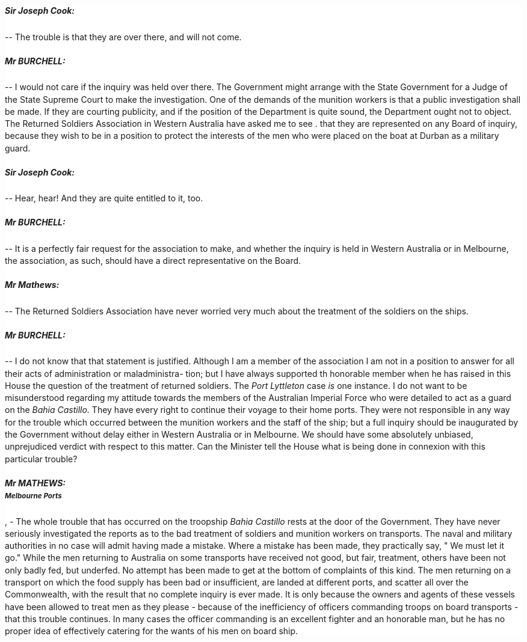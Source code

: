 ##### Sir Joseph Cook:

-- The trouble is that they are over there, and will not come. 

##### Mr BURCHELL:

-- I would not care if the inquiry was held over there. The Government might arrange with the State Government for a Judge of the State Supreme Court to make the investigation. One of the demands of the munition workers is that a public investigation shall be made. If they are courting publicity, and if the position of the Department is quite sound, the Department ought not to object. The Returned Soldiers Association in Western Australia have asked me to see . that they are represented on any Board of inquiry, because they wish to be in a position to protect the interests of the men who were placed on the boat at Durban as a military guard. 

##### Sir Joseph Cook:

-- Hear, hear! And they are quite entitled to it, too. 

##### Mr BURCHELL:

-- It is a perfectly fair request for the association to make, and whether the inquiry is held in Western Australia or in Melbourne, the association, as such, should have a direct representative on the Board. 

##### Mr Mathews:

-- The Returned Soldiers Association have never worried very much about the treatment of the soldiers on the ships. 

##### Mr BURCHELL:

-- I do not know that that statement is justified. Although I am a member of the association I am not in a position to answer for all their acts of administration or  maladministra-  tion; but I have always supported th honorable member when he has raised in this House the question of the treatment of returned soldiers. The  *Port Lyttleton*  case  *is*  one instance. I do not want to be misunderstood regarding my attitude towards the members of the Australian Imperial Force who were detailed to act as a guard on the  *Bahia Castillo.*  They have every right to continue their voyage to their home ports. They were not responsible in any way for the trouble which occurred between the munition workers and the staff of the ship; but a full inquiry should be inaugurated by the Government without delay either in Western Australia or in Melbourne. We should have some absolutely unbiased, unprejudiced verdict with respect to this matter. Can the Minister tell the House what is being done in connexion with this particular trouble? 

##### Mr MATHEWS:<br><small class="text-muted">Melbourne Ports</small>

, - The whole trouble that has occurred on the troopship  *Bahia Castillo*  rests at the door of the Government. They have never seriously investigated the reports as to the bad treatment of soldiers and munition workers on transports. The naval and military authorities in no case will admit having made a mistake. Where a mistake has been made, they practically say, " We must let it go." While the men returning to Australia on some transports have received not good, but fair, treatment, others have been not only badly fed, but underfed. No attempt has been made to get at the bottom of complaints of this kind. The men returning on a transport on which the food supply has been bad or insufficient, are landed at different ports, and scatter all over the Commonwealth, with the result that no complete inquiry is ever made. It is only because the owners and agents of these vessels have been allowed to treat men as they please - because of the inefficiency of officers commanding troops on board transports - that this trouble continues. In many cases the officer commanding is an excellent fighter and an honorable man, but he has no proper idea of effectively catering for the wants of his men on board ship. 
